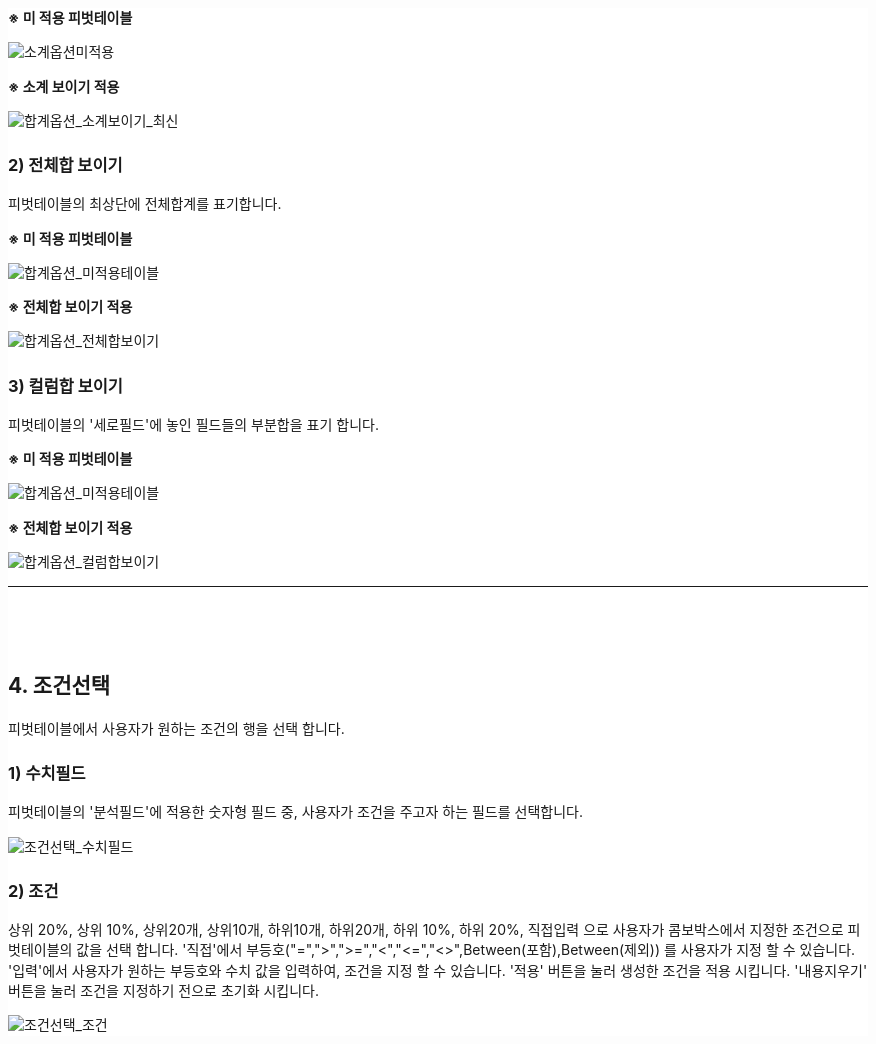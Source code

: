 **※ 미 적용 피벗테이블**

![소계옵션미적용](https://github.com/SANGHEEZZANG/img_test/assets/42717821/69ddb973-59c9-4173-b7d7-11107ce2810a)

**※ 소계 보이기 적용**

![합계옵션_소계보이기_최신](https://github.com/SANGHEEZZANG/img_test/assets/42717821/4a0dc027-790d-4d00-9745-610a496d30ce)


### 2) 전체합 보이기 
피벗테이블의 최상단에 전체합계를 표기합니다.
    
**※ 미 적용 피벗테이블**

![합계옵션_미적용테이블](https://github.com/SANGHEEZZANG/img_test/assets/42717821/52058cbe-43ac-4dcf-885f-6da8fd6af59b)

**※ 전체합 보이기 적용**


![합계옵션_전체합보이기](https://github.com/SANGHEEZZANG/img_test/assets/42717821/4e52daac-a454-4902-bc56-59a2453c105d)


### 3) 컬럼합 보이기 
피벗테이블의 '세로필드'에 놓인 필드들의 부분합을 표기 합니다.
    
**※ 미 적용 피벗테이블**

![합계옵션_미적용테이블](https://github.com/SANGHEEZZANG/img_test/assets/42717821/52058cbe-43ac-4dcf-885f-6da8fd6af59b)

**※ 전체합 보이기 적용**


![합계옵션_컬럼합보이기](https://github.com/SANGHEEZZANG/img_test/assets/42717821/735b08e0-5818-417b-8063-c5002487ab35)


* * *
<br><br>

## 4. 조건선택
피벗테이블에서 사용자가 원하는 조건의 행을 선택 합니다.
### 1) 수치필드 
피벗테이블의 '분석필드'에 적용한 숫자형 필드 중, 사용자가 조건을 주고자 하는 필드를 선택합니다.

![조건선택_수치필드](https://github.com/SANGHEEZZANG/img_test/assets/42717821/30e1e2c6-7277-4d50-aebe-87fa259fa67f)

### 2) 조건
상위 20%, 상위 10%, 상위20개, 상위10개, 하위10개, 하위20개, 하위 10%, 하위 20%, 직접입력 으로 사용자가 콤보박스에서 지정한 조건으로 피벗테이블의 값을 선택 합니다. '직접'에서 부등호("=",">",">=","<","<=","<>",Between(포함),Between(제외)) 를 사용자가 지정 할 수 있습니다. '입력'에서 사용자가 원하는 부등호와 수치 값을 입력하여, 조건을 지정 할 수 있습니다. '적용' 버튼을 눌러 생성한 조건을 적용 시킵니다. '내용지우기' 버튼을 눌러 조건을 지정하기 전으로 초기화 시킵니다.
    
![조건선택_조건](https://user-images.githubusercontent.com/42717821/228734433-ed91aa7e-6f30-4cb6-83c9-baa6260be95d.JPG)
